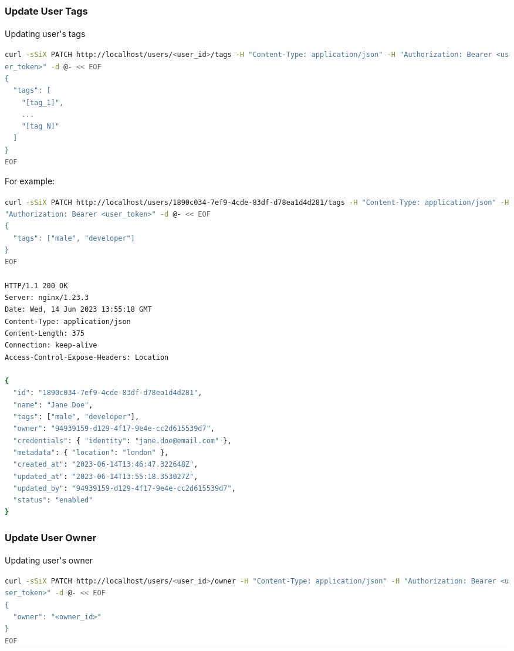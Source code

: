 ### Update User Tags

Updating user's tags

```bash
curl -sSiX PATCH http://localhost/users/<user_id>/tags -H "Content-Type: application/json" -H "Authorization: Bearer <user_token>" -d @- << EOF
{
  "tags": [
    "[tag_1]",
    ...
    "[tag_N]"
  ]
}
EOF
```

For example:

```bash
curl -sSiX PATCH http://localhost/users/1890c034-7ef9-4cde-83df-d78ea1d4d281/tags -H "Content-Type: application/json" -H "Authorization: Bearer <user_token>" -d @- << EOF
{
  "tags": ["male", "developer"]
}
EOF

HTTP/1.1 200 OK
Server: nginx/1.23.3
Date: Wed, 14 Jun 2023 13:55:18 GMT
Content-Type: application/json
Content-Length: 375
Connection: keep-alive
Access-Control-Expose-Headers: Location

{
  "id": "1890c034-7ef9-4cde-83df-d78ea1d4d281",
  "name": "Jane Doe",
  "tags": ["male", "developer"],
  "owner": "94939159-d129-4f17-9e4e-cc2d615539d7",
  "credentials": { "identity": "jane.doe@email.com" },
  "metadata": { "location": "london" },
  "created_at": "2023-06-14T13:46:47.322648Z",
  "updated_at": "2023-06-14T13:55:18.353027Z",
  "updated_by": "94939159-d129-4f17-9e4e-cc2d615539d7",
  "status": "enabled"
}
```

### Update User Owner

Updating user's owner

```bash
curl -sSiX PATCH http://localhost/users/<user_id>/owner -H "Content-Type: application/json" -H "Authorization: Bearer <user_token>" -d @- << EOF
{
  "owner": "<owner_id>"
}
EOF
```


[api]: https://api.mainflux.io
[predefined-policies]: /authorization/#summary-of-defined-policies